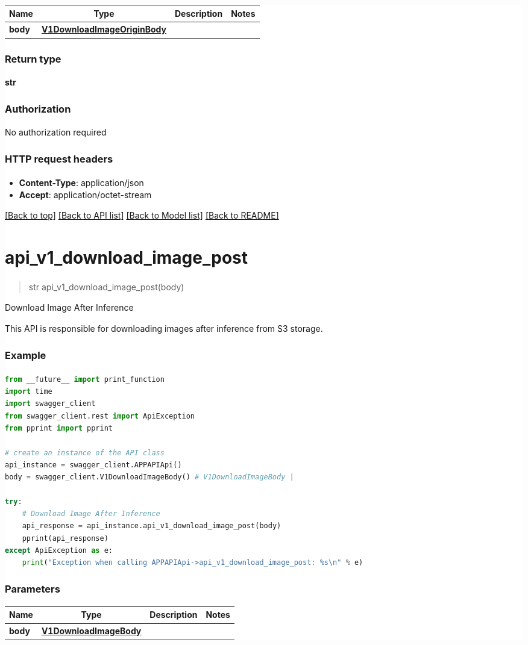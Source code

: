 Name | Type | Description  | Notes
------------- | ------------- | ------------- | -------------
 **body** | [**V1DownloadImageOriginBody**](V1DownloadImageOriginBody.md)|  | 

### Return type

**str**

### Authorization

No authorization required

### HTTP request headers

 - **Content-Type**: application/json
 - **Accept**: application/octet-stream

[[Back to top]](#) [[Back to API list]](../README.md#documentation-for-api-endpoints) [[Back to Model list]](../README.md#documentation-for-models) [[Back to README]](../README.md)

# **api_v1_download_image_post**
> str api_v1_download_image_post(body)

Download Image After Inference

This API is responsible for downloading images after inference from S3 storage.

### Example
```python
from __future__ import print_function
import time
import swagger_client
from swagger_client.rest import ApiException
from pprint import pprint

# create an instance of the API class
api_instance = swagger_client.APPAPIApi()
body = swagger_client.V1DownloadImageBody() # V1DownloadImageBody | 

try:
    # Download Image After Inference
    api_response = api_instance.api_v1_download_image_post(body)
    pprint(api_response)
except ApiException as e:
    print("Exception when calling APPAPIApi->api_v1_download_image_post: %s\n" % e)
```

### Parameters

Name | Type | Description  | Notes
------------- | ------------- | ------------- | -------------
 **body** | [**V1DownloadImageBody**](V1DownloadImageBody.md)|  | 
